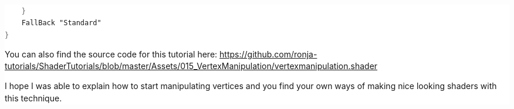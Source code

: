```glsl
    }
    FallBack "Standard"
}
```

You can also find the source code for this tutorial here:
<https://github.com/ronja-tutorials/ShaderTutorials/blob/master/Assets/015_VertexManipulation/vertexmanipulation.shader>

I hope I was able to explain how to start manipulating vertices and you find your own ways of making nice looking shaders with this technique.